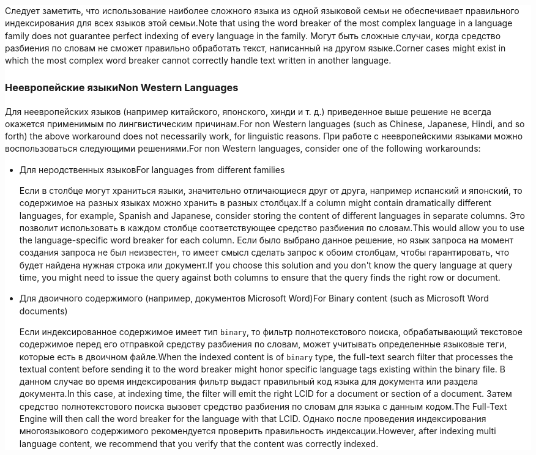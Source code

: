  <span data-ttu-id="513c9-149">Следует заметить, что использование наиболее сложного языка из одной языковой семьи не обеспечивает правильного индексирования для всех языков этой семьи.</span><span class="sxs-lookup"><span data-stu-id="513c9-149">Note that using the word breaker of the most complex language in a language family does not guarantee perfect indexing of every language in the family.</span></span> <span data-ttu-id="513c9-150">Могут быть сложные случаи, когда средство разбиения по словам не сможет правильно обработать текст, написанный на другом языке.</span><span class="sxs-lookup"><span data-stu-id="513c9-150">Corner cases might exist in which the most complex word breaker cannot correctly handle text written in another language.</span></span>  
  

  
### <a name="non-western-languages"></a><span data-ttu-id="513c9-151">Неевропейские языки</span><span class="sxs-lookup"><span data-stu-id="513c9-151">Non Western Languages</span></span>  
 <span data-ttu-id="513c9-152">Для неевропейских языков (например китайского, японского, хинди и т. д.) приведенное выше решение не всегда окажется применимым по лингвистическим причинам.</span><span class="sxs-lookup"><span data-stu-id="513c9-152">For non Western languages (such as Chinese, Japanese, Hindi, and so forth) the above workaround does not necessarily work, for linguistic reasons.</span></span> <span data-ttu-id="513c9-153">При работе с неевропейскими языками можно воспользоваться следующими решениями.</span><span class="sxs-lookup"><span data-stu-id="513c9-153">For non Western languages, consider one of the following workarounds:</span></span>  
  
-   <span data-ttu-id="513c9-154">Для неродственных языков</span><span class="sxs-lookup"><span data-stu-id="513c9-154">For languages from different families</span></span>  
  
     <span data-ttu-id="513c9-155">Если в столбце могут храниться языки, значительно отличающиеся друг от друга, например испанский и японский, то содержимое на разных языках можно хранить в разных столбцах.</span><span class="sxs-lookup"><span data-stu-id="513c9-155">If a column might contain dramatically different languages, for example, Spanish and Japanese, consider storing the content of different languages in separate columns.</span></span> <span data-ttu-id="513c9-156">Это позволит использовать в каждом столбце соответствующее средство разбиения по словам.</span><span class="sxs-lookup"><span data-stu-id="513c9-156">This would allow you to use the language-specific word breaker for each column.</span></span> <span data-ttu-id="513c9-157">Если было выбрано данное решение, но язык запроса на момент создания запроса не был неизвестен, то имеет смысл сделать запрос к обоим столбцам, чтобы гарантировать, что будет найдена нужная строка или документ.</span><span class="sxs-lookup"><span data-stu-id="513c9-157">If you choose this solution and you don't know the query language at query time, you might need to issue the query against both columns to ensure that the query finds the right row or document.</span></span>  
  
-   <span data-ttu-id="513c9-158">Для двоичного содержимого (например, документов Microsoft Word)</span><span class="sxs-lookup"><span data-stu-id="513c9-158">For Binary content (such as Microsoft Word documents)</span></span>  
  
     <span data-ttu-id="513c9-159">Если индексированное содержимое имеет тип `binary`, то фильтр полнотекстового поиска, обрабатывающий текстовое содержимое перед его отправкой средству разбиения по словам, может учитывать определенные языковые теги, которые есть в двоичном файле.</span><span class="sxs-lookup"><span data-stu-id="513c9-159">When the indexed content is of `binary` type, the full-text search filter that processes the textual content before sending it to the word breaker might honor specific language tags existing within the binary file.</span></span> <span data-ttu-id="513c9-160">В данном случае во время индексирования фильтр выдаст правильный код языка для документа или раздела документа.</span><span class="sxs-lookup"><span data-stu-id="513c9-160">In this case, at indexing time, the filter will emit the right LCID for a document or section of a document.</span></span> <span data-ttu-id="513c9-161">Затем средство полнотекстового поиска вызовет средство разбиения по словам для языка с данным кодом.</span><span class="sxs-lookup"><span data-stu-id="513c9-161">The Full-Text Engine will then call the word breaker for the language with that LCID.</span></span> <span data-ttu-id="513c9-162">Однако после проведения индексирования многоязыкового содержимого рекомендуется проверить правильность индексации.</span><span class="sxs-lookup"><span data-stu-id="513c9-162">However, after indexing multi language content, we recommend that you verify that the content was correctly indexed.</span></span>  
  